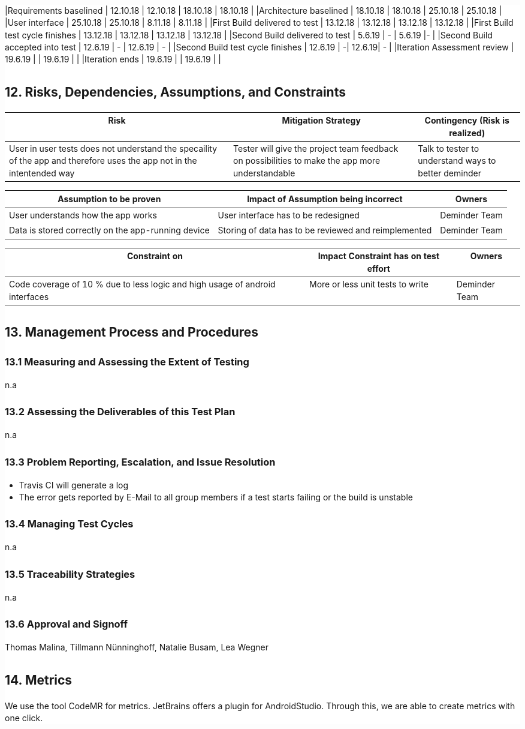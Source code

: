 |Requirements baselined | 12.10.18 | 12.10.18 | 18.10.18 | 18.10.18 | 
|Architecture baselined | 18.10.18 | 18.10.18 | 25.10.18 | 25.10.18 | 
|User interface | 25.10.18 | 25.10.18 | 8.11.18 | 8.11.18 | 
|First Build delivered to test | 13.12.18 | 13.12.18 | 13.12.18 | 13.12.18 | 
|First Build test cycle finishes | 13.12.18 | 13.12.18 | 13.12.18 | 13.12.18 | 
|Second Build delivered to test | 5.6.19 | - | 5.6.19 |- | 
|Second Build accepted into test  | 12.6.19 | - | 12.6.19 | - | 
|Second Build test cycle finishes | 12.6.19 | -| 12.6.19| - | 
|Iteration Assessment review | 19.6.19 |  | 19.6.19 |  | 
|Iteration ends | 19.6.19 |  | 19.6.19 |  | 

## 12. Risks, Dependencies, Assumptions, and Constraints 
| Risk | Mitigation Strategy | Contingency (Risk is realized) |
|---|---|---|
| User in user tests does not understand the specaility of the app and therefore uses the app not in the intentended way | Tester will give the project team feedback on possibilities to make the app more understandable | Talk to tester to understand ways to better deminder |

| Assumption to be proven  | Impact of Assumption being incorrect | Owners |
|---|---|---|
| User understands how the app works  | User interface has to be redesigned  | Deminder Team  |
| Data is stored correctly on the app-running device   | Storing of data has to be reviewed and reimplemented   | Deminder Team  |

| Constraint on  | Impact Constraint has on test effort  | Owners |
|---|---|---|
| Code coverage of 10 % due to less logic and high usage of android interfaces  | More or less unit tests to write  | Deminder Team |

## 13. Management Process and Procedures 
### 13.1 Measuring and Assessing the Extent of Testing 
n.a 
### 13.2 Assessing the Deliverables of this Test Plan 
n.a 
### 13.3 Problem Reporting, Escalation, and Issue Resolution 
- Travis CI will generate a log
- The error gets reported by E-Mail to all group members if a test starts failing or the build is unstable
### 13.4 Managing Test Cycles 
n.a 
### 13.5 Traceability Strategies 
n.a 
### 13.6 Approval and Signoff 
Thomas Malina, Tillmann Nünninghoff, Natalie Busam, Lea Wegner
## 14. Metrics
We use the tool CodeMR for metrics. JetBrains offers a plugin for AndroidStudio. Through this, we are able to create metrics with one click.
